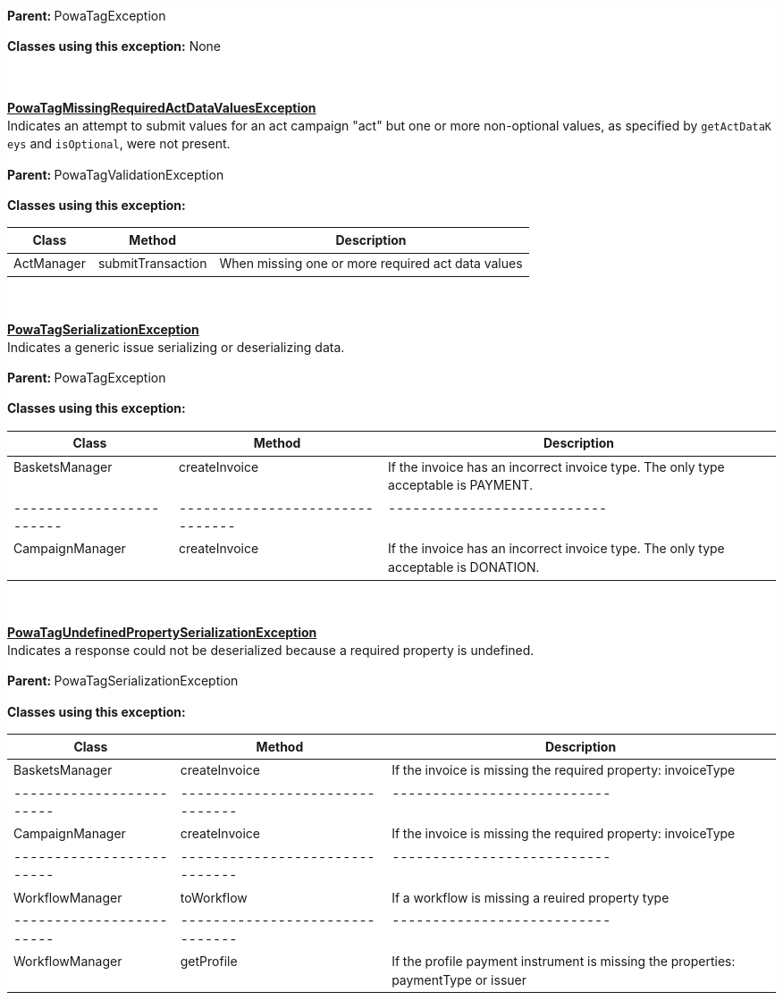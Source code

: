 <b>Parent: </b>PowaTagException<br />

<b>Classes using this exception:</b> None

<br />


**[PowaTagMissingRequiredActDataValuesException]({{site.baseurl}}/tag-mobile-sdks/0.9.6/refdocs/Android/classcom_1_1powatag_1_1android_1_1sdk_1_1_powa_tag_missing_required_act_data_values_exception.html)**<br />
Indicates an attempt to submit values for an act campaign "act" but one or more non-optional values, as specified by <code>getActDataKeys</code> and <code>isOptional</code>, were not present.

<b>Parent: </b>PowaTagValidationException<br />

<b>Classes using this exception:</b>

Class                   | Method                        | Description
------------------------|-------------------------------|---------------------------
ActManager				| submitTransaction				| When missing one or more required act data values

<br />

**[PowaTagSerializationException]({{site.baseurl}}/tag-mobile-sdks/0.9.6/refdocs/Android/classcom_1_1powatag_1_1android_1_1sdk_1_1_powa_tag_serialization_exception.html)**<br />
Indicates a generic issue serializing or deserializing data.

<b>Parent: </b>PowaTagException<br />

<b>Classes using this exception:</b>

Class                   | Method                        | Description
------------------------|-------------------------------|---------------------------
BasketsManager			| createInvoice					| If the invoice has an incorrect invoice type. The only type acceptable is PAYMENT.
------------------------|-------------------------------|---------------------------
CampaignManager			| createInvoice					| If the invoice has an incorrect invoice type. The only type acceptable is DONATION.

<br />


**[PowaTagUndefinedPropertySerializationException]({{site.baseurl}}/tag-mobile-sdks/0.9.6/refdocs/Android/classcom_1_1powatag_1_1android_1_1sdk_1_1_powa_tag_undefined_property_serialization_exception.html)**<br />
Indicates a response could not be deserialized because a required property is undefined.

<b>Parent: </b>PowaTagSerializationException<br />

<b>Classes using this exception:</b>

Class                   | Method                        | Description
------------------------|-------------------------------|---------------------------
BasketsManager			| createInvoice					| If the invoice is missing the required property: invoiceType
------------------------|-------------------------------|---------------------------
CampaignManager			| createInvoice					| If the invoice is missing the required property: invoiceType
------------------------|-------------------------------|---------------------------
WorkflowManager			| toWorkflow					| If a workflow is missing a reuired property type
------------------------|-------------------------------|---------------------------
WorkflowManager			| getProfile					| If the profile payment instrument is missing the properties: paymentType or issuer
